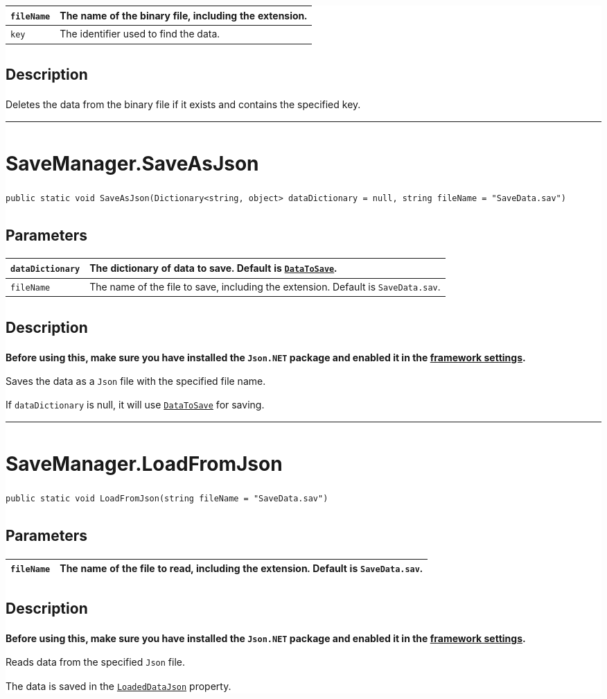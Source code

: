 | `fileName` | The name of the binary file, including the extension. |
|:---|:---|
| `key` | The identifier used to find the data. |

## Description

Deletes the data from the binary file if it exists and contains the specified key.

---

# SaveManager.SaveAsJson

`public static void SaveAsJson(Dictionary<string, object> dataDictionary = null, string fileName = "SaveData.sav")`

## Parameters

| `dataDictionary` | The dictionary of data to save. Default is [`DataToSave`](#savemanagerdatatosave). |
|:---|:---|
| `fileName` | The name of the file to save, including the extension. Default is `SaveData.sav`. |

## Description

**Before using this, make sure you have installed the `Json.NET` package and enabled it in the [framework settings](../GensouLib.Unity.Tools/FrameworkSettings.md).**

Saves the data as a `Json` file with the specified file name.

If `dataDictionary` is null, it will use [`DataToSave`](#savemanagerdatatosave) for saving.

---

# SaveManager.LoadFromJson

`public static void LoadFromJson(string fileName = "SaveData.sav")`

## Parameters

| `fileName` | The name of the file to read, including the extension. Default is `SaveData.sav`. |
|:---|:---|

## Description

**Before using this, make sure you have installed the `Json.NET` package and enabled it in the [framework settings](../GensouLib.Unity.Tools/FrameworkSettings.md).**

Reads data from the specified `Json` file.

The data is saved in the [`LoadedDataJson`](#savemanagerloadeddatajson) property.
